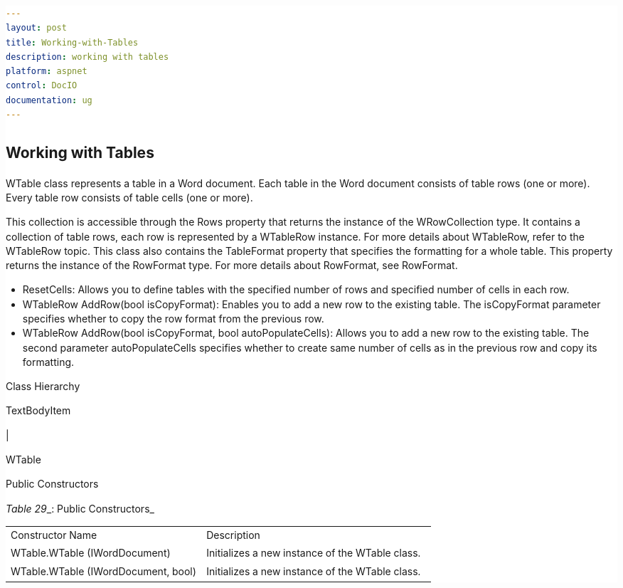 ```yaml
---
layout: post
title: Working-with-Tables
description: working with tables
platform: aspnet
control: DocIO
documentation: ug
---
```


## Working with Tables

WTable class represents a table in a Word document. Each table in the Word document consists of table rows (one or more). Every table row consists of table cells (one or more). 

This collection is accessible through the Rows property that returns the instance of the WRowCollection type. It contains a collection of table rows, each row is represented by a WTableRow instance. For more details about WTableRow, refer to the WTableRow topic. This class also contains the TableFormat property that specifies the formatting for a whole table. This property returns the instance of the RowFormat type. For more details about RowFormat, see RowFormat.

* ResetCells: Allows you to define tables with the specified number of rows and specified number of cells in each row.
* WTableRow AddRow(bool isCopyFormat): Enables you to add a new row to the existing table. The isCopyFormat parameter specifies whether to copy the row format from the previous row.
* WTableRow AddRow(bool isCopyFormat, bool autoPopulateCells): Allows you to add a new row to the existing table. The second parameter autoPopulateCells specifies whether to create same number of cells as in the previous row and copy its formatting.



Class Hierarchy

TextBodyItem

|

WTable



Public Constructors

_Table_ _29__: Public Constructors_

<table>
<tr>
<td>
Constructor Name</td><td>
Description</td></tr>
<tr>
<td>
WTable.WTable (IWordDocument)</td><td>
Initializes a new instance of the WTable class.</td></tr>
<tr>
<td>
WTable.WTable (IWordDocument, bool)</td><td>
Initializes a new instance of the WTable class.  </td></tr>
</table>
